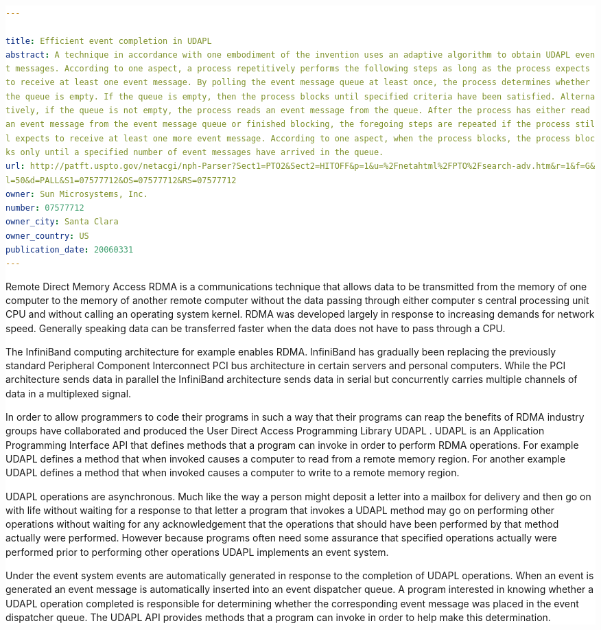 ```yaml
---

title: Efficient event completion in UDAPL
abstract: A technique in accordance with one embodiment of the invention uses an adaptive algorithm to obtain UDAPL event messages. According to one aspect, a process repetitively performs the following steps as long as the process expects to receive at least one event message. By polling the event message queue at least once, the process determines whether the queue is empty. If the queue is empty, then the process blocks until specified criteria have been satisfied. Alternatively, if the queue is not empty, the process reads an event message from the queue. After the process has either read an event message from the event message queue or finished blocking, the foregoing steps are repeated if the process still expects to receive at least one more event message. According to one aspect, when the process blocks, the process blocks only until a specified number of event messages have arrived in the queue.
url: http://patft.uspto.gov/netacgi/nph-Parser?Sect1=PTO2&Sect2=HITOFF&p=1&u=%2Fnetahtml%2FPTO%2Fsearch-adv.htm&r=1&f=G&l=50&d=PALL&S1=07577712&OS=07577712&RS=07577712
owner: Sun Microsystems, Inc.
number: 07577712
owner_city: Santa Clara
owner_country: US
publication_date: 20060331
---
```

Remote Direct Memory Access RDMA is a communications technique that allows data to be transmitted from the memory of one computer to the memory of another remote computer without the data passing through either computer s central processing unit CPU and without calling an operating system kernel. RDMA was developed largely in response to increasing demands for network speed. Generally speaking data can be transferred faster when the data does not have to pass through a CPU.

The InfiniBand computing architecture for example enables RDMA. InfiniBand has gradually been replacing the previously standard Peripheral Component Interconnect PCI bus architecture in certain servers and personal computers. While the PCI architecture sends data in parallel the InfiniBand architecture sends data in serial but concurrently carries multiple channels of data in a multiplexed signal.

In order to allow programmers to code their programs in such a way that their programs can reap the benefits of RDMA industry groups have collaborated and produced the User Direct Access Programming Library UDAPL . UDAPL is an Application Programming Interface API that defines methods that a program can invoke in order to perform RDMA operations. For example UDAPL defines a method that when invoked causes a computer to read from a remote memory region. For another example UDAPL defines a method that when invoked causes a computer to write to a remote memory region.

UDAPL operations are asynchronous. Much like the way a person might deposit a letter into a mailbox for delivery and then go on with life without waiting for a response to that letter a program that invokes a UDAPL method may go on performing other operations without waiting for any acknowledgement that the operations that should have been performed by that method actually were performed. However because programs often need some assurance that specified operations actually were performed prior to performing other operations UDAPL implements an event system.

Under the event system events are automatically generated in response to the completion of UDAPL operations. When an event is generated an event message is automatically inserted into an event dispatcher queue. A program interested in knowing whether a UDAPL operation completed is responsible for determining whether the corresponding event message was placed in the event dispatcher queue. The UDAPL API provides methods that a program can invoke in order to help make this determination.
